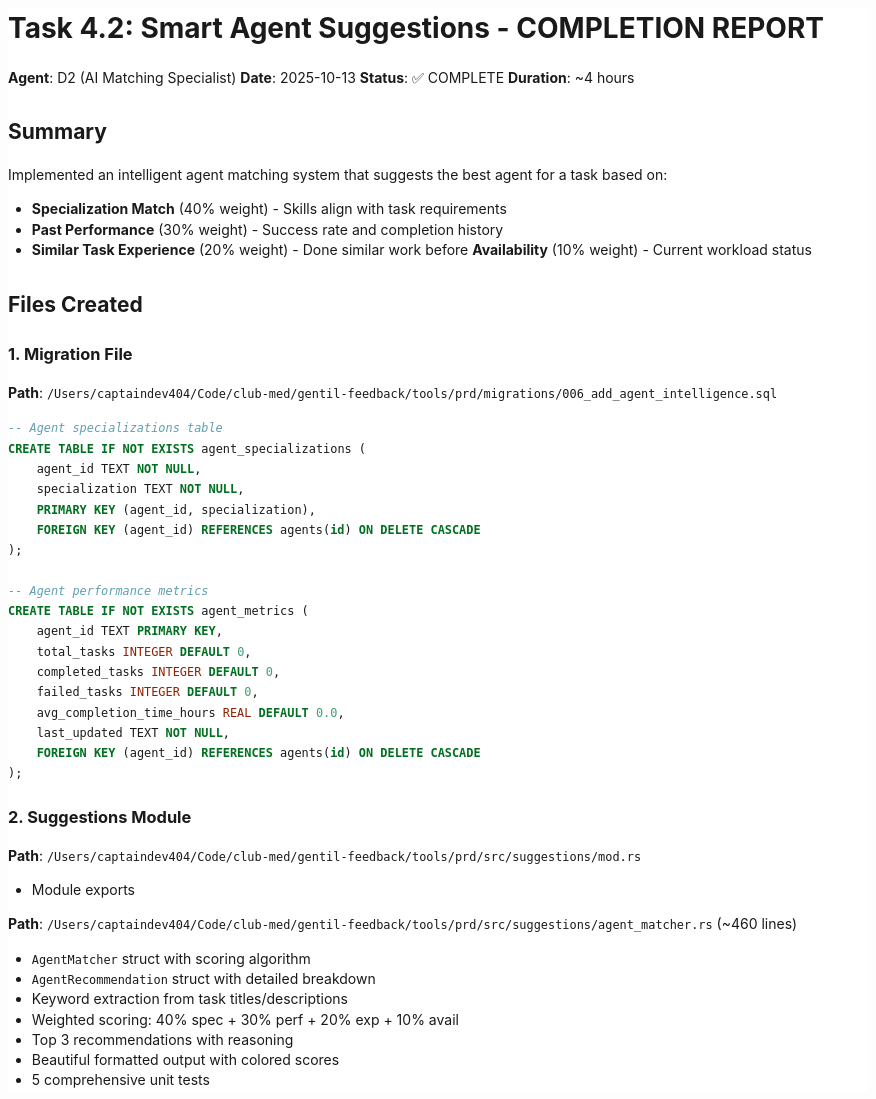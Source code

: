 # Task 4.2: Smart Agent Suggestions - COMPLETION REPORT

**Agent**: D2 (AI Matching Specialist)
**Date**: 2025-10-13
**Status**: ✅ COMPLETE
**Duration**: ~4 hours

## Summary

Implemented an intelligent agent matching system that suggests the best agent for a task based on:
- **Specialization Match** (40% weight) - Skills align with task requirements
- **Past Performance** (30% weight) - Success rate and completion history
- **Similar Task Experience** (20% weight) - Done similar work before
**Availability** (10% weight) - Current workload status

## Files Created

### 1. Migration File
**Path**: `/Users/captaindev404/Code/club-med/gentil-feedback/tools/prd/migrations/006_add_agent_intelligence.sql`

```sql
-- Agent specializations table
CREATE TABLE IF NOT EXISTS agent_specializations (
    agent_id TEXT NOT NULL,
    specialization TEXT NOT NULL,
    PRIMARY KEY (agent_id, specialization),
    FOREIGN KEY (agent_id) REFERENCES agents(id) ON DELETE CASCADE
);

-- Agent performance metrics
CREATE TABLE IF NOT EXISTS agent_metrics (
    agent_id TEXT PRIMARY KEY,
    total_tasks INTEGER DEFAULT 0,
    completed_tasks INTEGER DEFAULT 0,
    failed_tasks INTEGER DEFAULT 0,
    avg_completion_time_hours REAL DEFAULT 0.0,
    last_updated TEXT NOT NULL,
    FOREIGN KEY (agent_id) REFERENCES agents(id) ON DELETE CASCADE
);
```

### 2. Suggestions Module
**Path**: `/Users/captaindev404/Code/club-med/gentil-feedback/tools/prd/src/suggestions/mod.rs`
- Module exports

**Path**: `/Users/captaindev404/Code/club-med/gentil-feedback/tools/prd/src/suggestions/agent_matcher.rs` (~460 lines)
- `AgentMatcher` struct with scoring algorithm
- `AgentRecommendation` struct with detailed breakdown
- Keyword extraction from task titles/descriptions
- Weighted scoring: 40% spec + 30% perf + 20% exp + 10% avail
- Top 3 recommendations with reasoning
- Beautiful formatted output with colored scores
- 5 comprehensive unit tests
